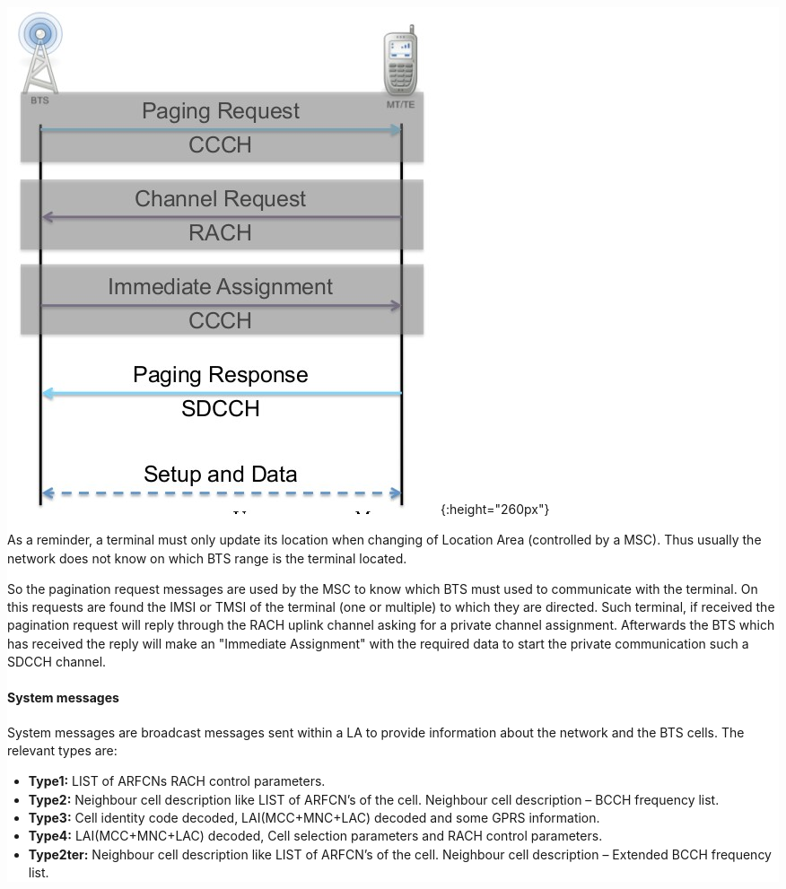 ![Pagination messages](/images/pagination.png){:height="260px"} 

As a reminder, a terminal must only update its location when changing of Location Area (controlled by a MSC). Thus usually the network does not know on which BTS range is the terminal located.

So the pagination request messages are used by the MSC to know which BTS must used to communicate with the terminal. On this requests are found the IMSI or TMSI of the terminal (one or multiple) to which they are directed. Such terminal, if received the pagination request will reply through the RACH uplink channel asking for a private channel assignment. Afterwards the BTS which has received the reply will make an "Immediate Assignment" with the required data to start the private communication such a SDCCH channel.

#### System messages

System messages are broadcast messages sent within a LA to provide information about the network and the BTS cells. The relevant types are:

* **Type1:** LIST of ARFCNs RACH control parameters.
* **Type2:** Neighbour cell description like LIST of ARFCN’s of the cell. Neighbour cell description – BCCH frequency list.
* **Type3:** Cell identity code decoded, LAI(MCC+MNC+LAC) decoded and some GPRS information.
* **Type4:** LAI(MCC+MNC+LAC) decoded, Cell selection parameters and RACH control parameters.
* **Type2ter:** Neighbour cell description like LIST of ARFCN’s of the cell. Neighbour cell description – Extended BCCH frequency list.
